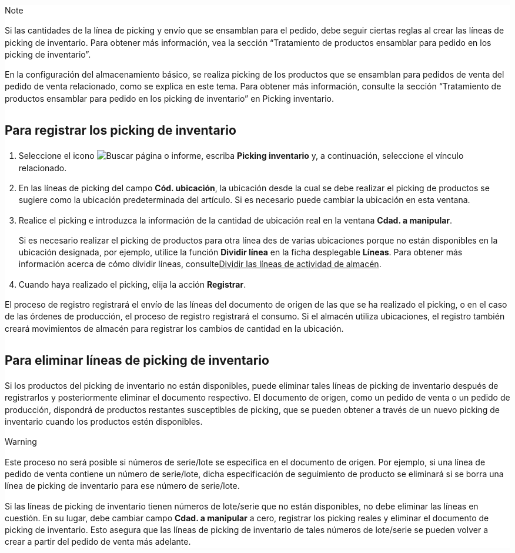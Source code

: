 > [!NOTE]  
>  Si las cantidades de la línea de picking y envío que se ensamblan para el pedido, debe seguir ciertas reglas al crear las líneas de picking de inventario. Para obtener más información, vea la sección “Tratamiento de productos ensamblar para pedido en los picking de inventario”.  
>   
>  En la configuración del almacenamiento básico, se realiza picking de los productos que se ensamblan para pedidos de venta del pedido de venta relacionado, como se explica en este tema. Para obtener más información, consulte la sección “Tratamiento de productos ensamblar para pedido en los picking de inventario” en Picking inventario.  

## <a name="to-record-the-inventory-picks"></a>Para registrar los picking de inventario  
1.  Seleccione el icono ![Buscar página o informe](media/ui-search/search_small.png "icono Buscar página o informe"), escriba **Picking inventario** y, a continuación, seleccione el vínculo relacionado.  
2. En las líneas de picking del campo **Cód. ubicación**, la ubicación desde la cual se debe realizar el picking de productos se sugiere como la ubicación predeterminada del artículo. Si es necesario puede cambiar la ubicación en esta ventana.  
3. Realice el picking e introduzca la información de la cantidad de ubicación real en la ventana **Cdad. a manipular**.

    Si es necesario realizar el picking de productos para otra línea des de varias ubicaciones porque no están disponibles en la ubicación designada, por ejemplo, utilice la función **Dividir línea** en la ficha desplegable **Líneas**. Para obtener más información acerca de cómo dividir líneas, consulte[Dividir las líneas de actividad de almacén](warehouse-how-to-split-warehouse-activity-lines.md).  
4. Cuando haya realizado el picking, elija la acción **Registrar**.    

El proceso de registro registrará el envío de las líneas del documento de origen de las que se ha realizado el picking, o en el caso de las órdenes de producción, el proceso de registro registrará el consumo. Si el almacén utiliza ubicaciones, el registro también creará movimientos de almacén para registrar los cambios de cantidad en la ubicación.  

## <a name="to-delete-inventory-pick-lines"></a>Para eliminar líneas de picking de inventario  
Si los productos del picking de inventario no están disponibles, puede eliminar tales líneas de picking de inventario después de registrarlos y posteriormente eliminar el documento respectivo. El documento de origen, como un pedido de venta o un pedido de producción, dispondrá de productos restantes susceptibles de picking, que se pueden obtener a través de un nuevo picking de inventario cuando los productos estén disponibles.  

> [!WARNING]  
>  Este proceso no será posible si números de serie/lote se especifica en el documento de origen. Por ejemplo, si una línea de pedido de venta contiene un número de serie/lote, dicha especificación de seguimiento de producto se eliminará si se borra una línea de picking de inventario para ese número de serie/lote.  
>   
>  Si las líneas de picking de inventario tienen números de lote/serie que no están disponibles, no debe eliminar las líneas en cuestión. En su lugar, debe cambiar campo **Cdad. a manipular** a cero, registrar los picking reales y eliminar el documento de picking de inventario. Esto asegura que las líneas de picking de inventario de tales números de lote/serie se pueden volver a crear a partir del pedido de venta más adelante.  
